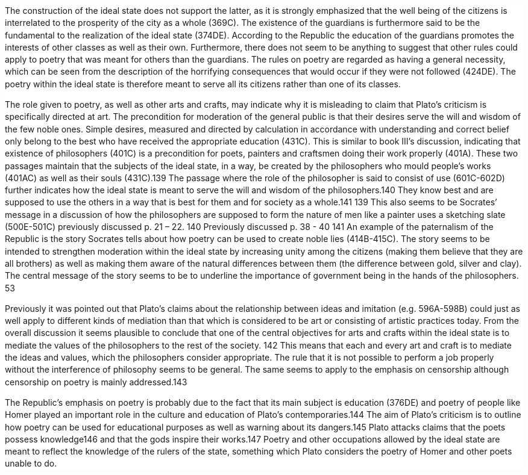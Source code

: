 The construction of the ideal state does not support the latter, as it is strongly emphasized that the well being of the citizens is interrelated to the prosperity of the city as a whole (369C). The existence of the guardians is furthermore said to be the fundamental to the realization of the ideal state (374DE). According to the Republic the education of the guardians promotes the interests of other classes as well as their own. Furthermore, there does not seem to be anything to suggest that other rules could apply to poetry that was meant for others than the guardians. The rules on poetry are regarded as having a general necessity, which can be seen from the description of the horrifying consequences that would occur if they were not followed (424DE). The poetry within the ideal state is therefore meant to serve all its citizens rather than one of its classes.

The role given to poetry, as well as other arts and crafts, may indicate why it is misleading to claim that Plato’s criticism is specifically directed at art. The precondition for moderation of the general public is that their desires serve the will and wisdom of the few noble ones. Simple desires, measured and directed by calculation in accordance with understanding and correct belief only belong to the best who have received the appropriate education (431C). This is similar to book III’s discussion, indicating that existence of philosophers (401C) is a precondition for poets, painters and craftsmen doing their work properly (401A). These two passages maintain that the subjects of the ideal state, in a way, be created by the philosophers who mould people’s works (401AC) as well as their souls (431C).139 The passage where the role of the philosopher is said to consist of use (601C-602D) further indicates how the ideal state is meant to serve the will and wisdom of the philosophers.140 They know best and are supposed to use the others in a way that is best for them and for society as a whole.141 139 This also seems to be Socrates’ message in a discussion of how the philosophers are supposed to form the nature of men like a painter uses a sketching slate (500E-501C) previously discussed p. 21 – 22. 140 Previously discussed p. 38 - 40 141 An example of the paternalism of the Republic is the story Socrates tells about how poetry can be used to create noble lies (414B-415C). The story seems to be intended to strengthen moderation within the ideal state by increasing unity among the citizens (making them believe that they are all brothers) as well as making them aware of the natural differences between them (the difference between gold, silver and clay). The central message of the story seems to be to underline the importance of government being in the hands of the philosophers. 53

Previously it was pointed out that Plato’s claims about the relationship between ideas and imitation (e.g. 596A-598B) could just as well apply to different kinds of mediation than that which is considered to be art or consisting of artistic practices today. From the overall discussion it seems plausible to conclude that one of the central objectives for arts and crafts within the ideal state is to mediate the values of the philosophers to the rest of the society. 142 This means that each and every art and craft is to mediate the ideas and values, which the philosophers consider appropriate. The rule that it is not possible to perform a job properly without the interference of philosophy seems to be general. The same seems to apply to the emphasis on censorship although censorship on poetry is mainly addressed.143

The Republic’s emphasis on poetry is probably due to the fact that its main subject is education (376DE) and poetry of people like Homer played an important role in the culture and education of Plato’s contemporaries.144 The aim of Plato’s criticism is to outline how poetry can be used for educational purposes as well as warning about its dangers.145 Plato attacks claims that the poets possess knowledge146 and that the gods inspire their works.147 Poetry and other occupations allowed by the ideal state are meant to reflect the knowledge of the rulers of the state, something which Plato considers the poetry of Homer and other poets unable to do.

